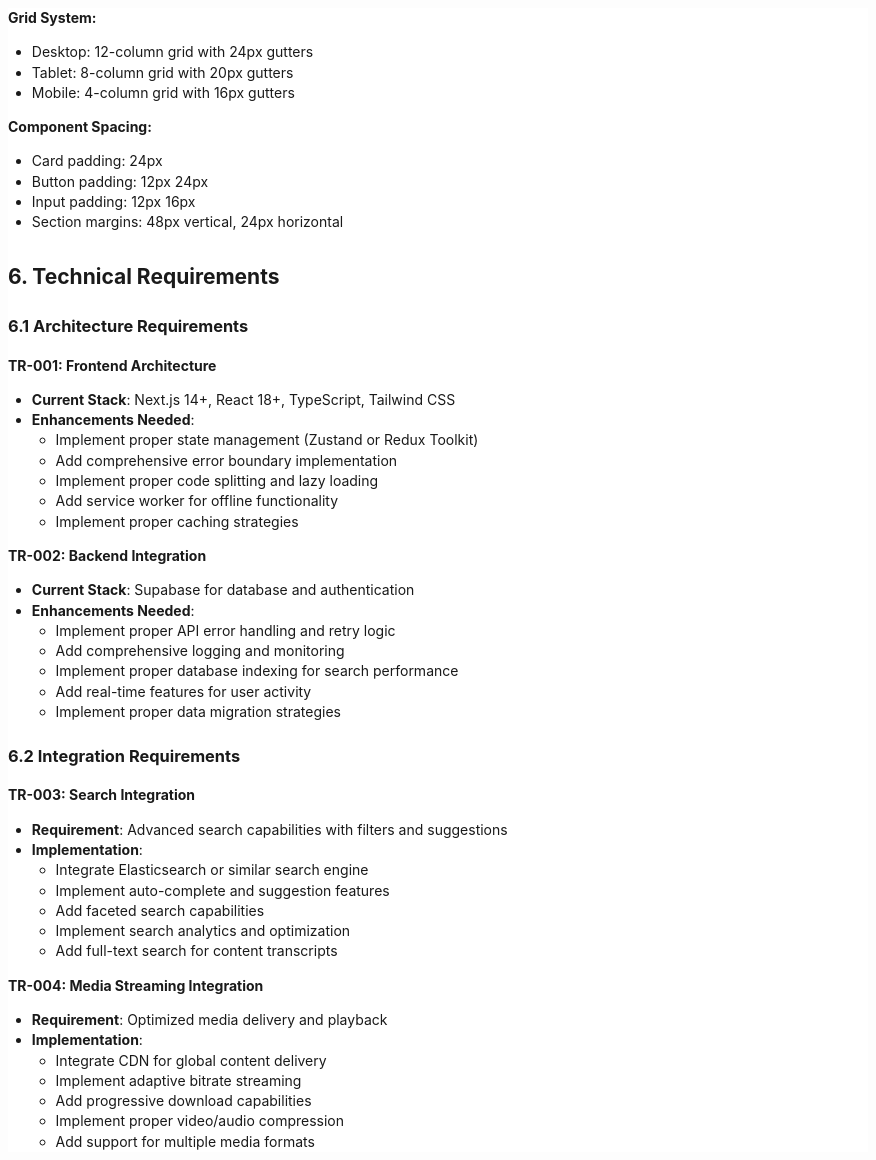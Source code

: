 **Grid System:**
- Desktop: 12-column grid with 24px gutters
- Tablet: 8-column grid with 20px gutters
- Mobile: 4-column grid with 16px gutters

**Component Spacing:**
- Card padding: 24px
- Button padding: 12px 24px
- Input padding: 12px 16px
- Section margins: 48px vertical, 24px horizontal

## 6. Technical Requirements

### 6.1 Architecture Requirements

**TR-001: Frontend Architecture**
- **Current Stack**: Next.js 14+, React 18+, TypeScript, Tailwind CSS
- **Enhancements Needed**:
  - Implement proper state management (Zustand or Redux Toolkit)
  - Add comprehensive error boundary implementation
  - Implement proper code splitting and lazy loading
  - Add service worker for offline functionality
  - Implement proper caching strategies

**TR-002: Backend Integration**
- **Current Stack**: Supabase for database and authentication
- **Enhancements Needed**:
  - Implement proper API error handling and retry logic
  - Add comprehensive logging and monitoring
  - Implement proper database indexing for search performance
  - Add real-time features for user activity
  - Implement proper data migration strategies

### 6.2 Integration Requirements

**TR-003: Search Integration**
- **Requirement**: Advanced search capabilities with filters and suggestions
- **Implementation**:
  - Integrate Elasticsearch or similar search engine
  - Implement auto-complete and suggestion features
  - Add faceted search capabilities
  - Implement search analytics and optimization
  - Add full-text search for content transcripts

**TR-004: Media Streaming Integration**
- **Requirement**: Optimized media delivery and playback
- **Implementation**:
  - Integrate CDN for global content delivery
  - Implement adaptive bitrate streaming
  - Add progressive download capabilities
  - Implement proper video/audio compression
  - Add support for multiple media formats

